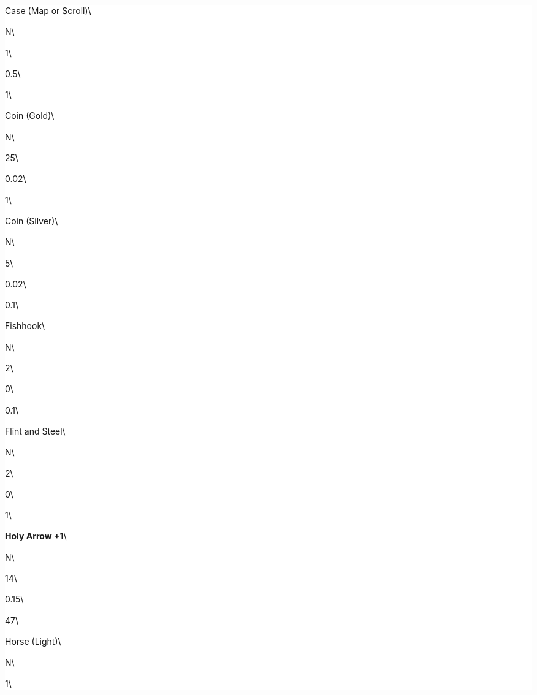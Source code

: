 Case (Map or Scroll)\

N\

1\

0.5\

1\

Coin (Gold)\

N\

25\

0.02\

1\

Coin (Silver)\

N\

5\

0.02\

0.1\

Fishhook\

N\

2\

0\

0.1\

Flint and Steel\

N\

2\

0\

1\

**Holy Arrow +1**\

N\

14\

0.15\

47\

Horse (Light)\

N\

1\
